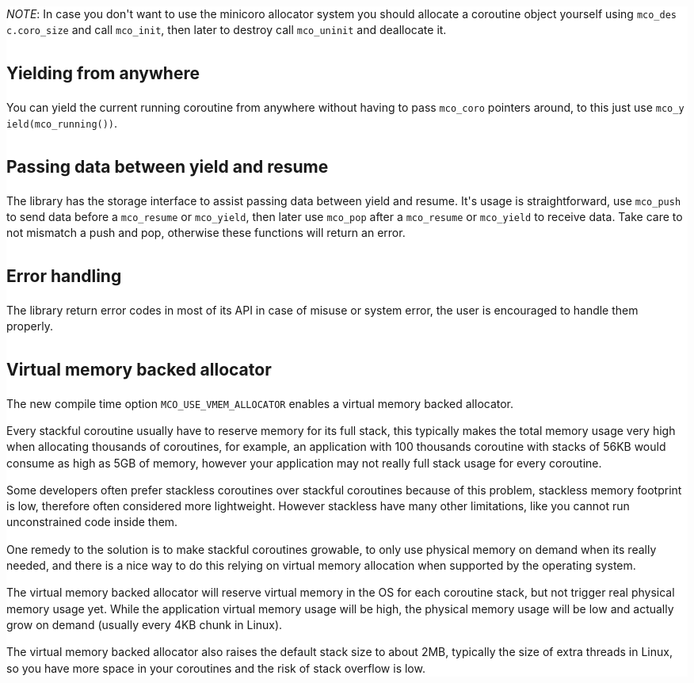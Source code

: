 _NOTE_: In case you don't want to use the minicoro allocator system you should
allocate a coroutine object yourself using `mco_desc.coro_size` and call `mco_init`,
then later to destroy call `mco_uninit` and deallocate it.

## Yielding from anywhere

You can yield the current running coroutine from anywhere
without having to pass `mco_coro` pointers around,
to this just use `mco_yield(mco_running())`.

## Passing data between yield and resume

The library has the storage interface to assist passing data between yield and resume.
It's usage is straightforward,
use `mco_push` to send data before a `mco_resume` or `mco_yield`,
then later use `mco_pop` after a `mco_resume` or `mco_yield` to receive data.
Take care to not mismatch a push and pop, otherwise these functions will return
an error.

## Error handling

The library return error codes in most of its API in case of misuse or system error,
the user is encouraged to handle them properly.

## Virtual memory backed allocator

The new compile time option `MCO_USE_VMEM_ALLOCATOR` enables a virtual memory backed allocator.

Every stackful coroutine usually have to reserve memory for its full stack,
this typically makes the total memory usage very high when allocating thousands of coroutines,
for example, an application with 100 thousands coroutine with stacks of 56KB would consume as high
as 5GB of memory, however your application may not really full stack usage for every coroutine.

Some developers often prefer stackless coroutines over stackful coroutines
because of this problem, stackless memory footprint is low, therefore often considered more lightweight.
However stackless have many other limitations, like you cannot run unconstrained code inside them.

One remedy to the solution is to make stackful coroutines growable,
to only use physical memory on demand when its really needed,
and there is a nice way to do this relying on virtual memory allocation
when supported by the operating system.

The virtual memory backed allocator will reserve virtual memory in the OS for each coroutine stack,
but not trigger real physical memory usage yet.
While the application virtual memory usage will be high,
the physical memory usage will be low and actually grow on demand (usually every 4KB chunk in Linux).

The virtual memory backed allocator also raises the default stack size to about 2MB,
typically the size of extra threads in Linux,
so you have more space in your coroutines and the risk of stack overflow is low.
